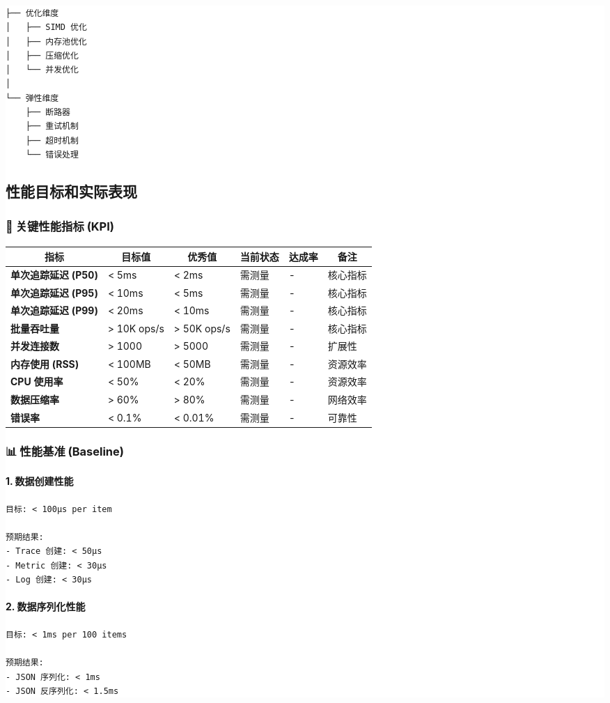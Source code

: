 ```text
├── 优化维度
│   ├── SIMD 优化
│   ├── 内存池优化
│   ├── 压缩优化
│   └── 并发优化
│
└── 弹性维度
    ├── 断路器
    ├── 重试机制
    ├── 超时机制
    └── 错误处理
```

## 性能目标和实际表现

### 🎯 关键性能指标 (KPI)

| 指标 | 目标值 | 优秀值 | 当前状态 | 达成率 | 备注 |
|------|--------|--------|---------|--------|------|
| **单次追踪延迟 (P50)** | < 5ms | < 2ms | 需测量 | - | 核心指标 |
| **单次追踪延迟 (P95)** | < 10ms | < 5ms | 需测量 | - | 核心指标 |
| **单次追踪延迟 (P99)** | < 20ms | < 10ms | 需测量 | - | 核心指标 |
| **批量吞吐量** | > 10K ops/s | > 50K ops/s | 需测量 | - | 核心指标 |
| **并发连接数** | > 1000 | > 5000 | 需测量 | - | 扩展性 |
| **内存使用 (RSS)** | < 100MB | < 50MB | 需测量 | - | 资源效率 |
| **CPU 使用率** | < 50% | < 20% | 需测量 | - | 资源效率 |
| **数据压缩率** | > 60% | > 80% | 需测量 | - | 网络效率 |
| **错误率** | < 0.1% | < 0.01% | 需测量 | - | 可靠性 |

### 📊 性能基准 (Baseline)

#### 1. 数据创建性能

```text
目标: < 100μs per item

预期结果:
- Trace 创建: < 50μs
- Metric 创建: < 30μs
- Log 创建: < 30μs
```

#### 2. 数据序列化性能

```text
目标: < 1ms per 100 items

预期结果:
- JSON 序列化: < 1ms
- JSON 反序列化: < 1.5ms
```
